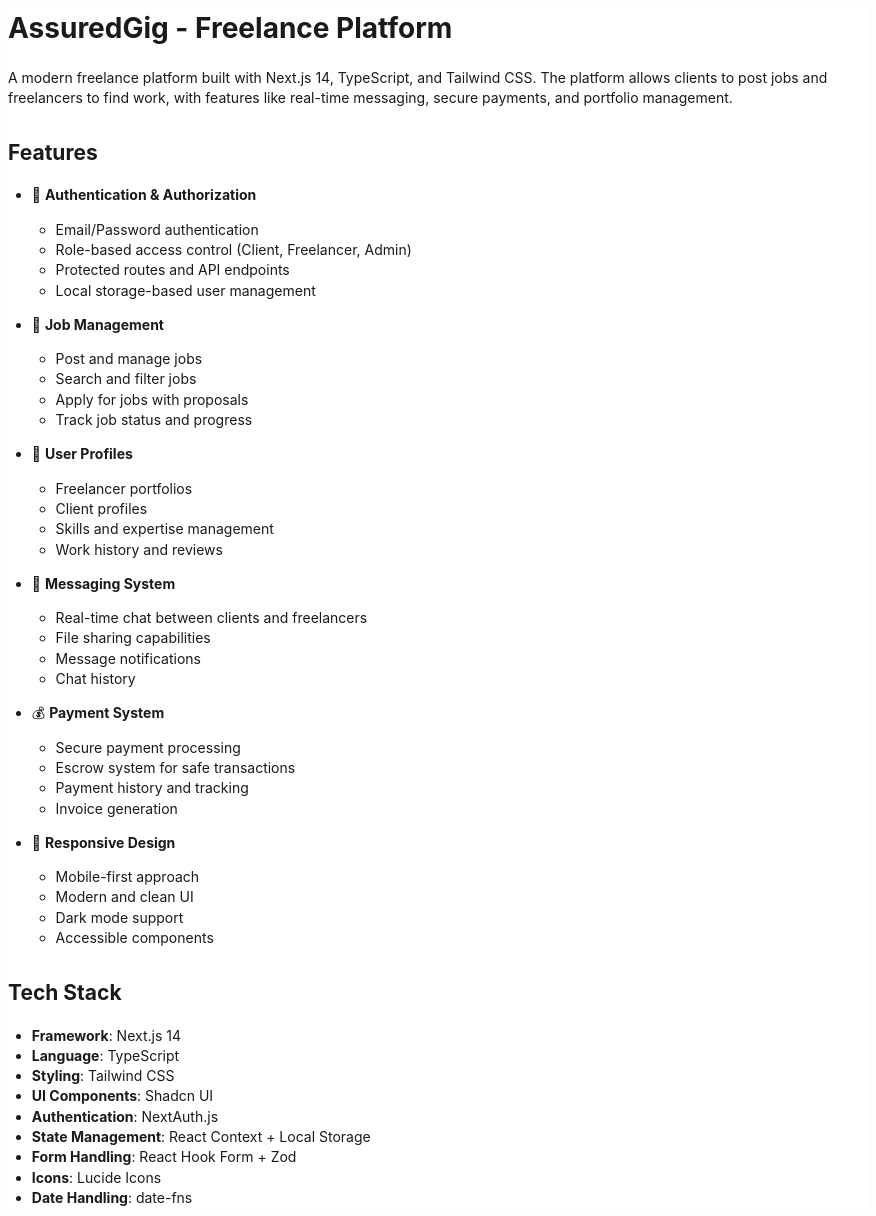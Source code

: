 # AssuredGig - Freelance Platform

A modern freelance platform built with Next.js 14, TypeScript, and Tailwind CSS. The platform allows clients to post jobs and freelancers to find work, with features like real-time messaging, secure payments, and portfolio management.

## Features

- 🔐 **Authentication & Authorization**
  - Email/Password authentication
  - Role-based access control (Client, Freelancer, Admin)
  - Protected routes and API endpoints
  - Local storage-based user management

- 💼 **Job Management**
  - Post and manage jobs
  - Search and filter jobs
  - Apply for jobs with proposals
  - Track job status and progress

- 👥 **User Profiles**
  - Freelancer portfolios
  - Client profiles
  - Skills and expertise management
  - Work history and reviews

- 💬 **Messaging System**
  - Real-time chat between clients and freelancers
  - File sharing capabilities
  - Message notifications
  - Chat history

- 💰 **Payment System**
  - Secure payment processing
  - Escrow system for safe transactions
  - Payment history and tracking
  - Invoice generation

- 📱 **Responsive Design**
  - Mobile-first approach
  - Modern and clean UI
  - Dark mode support
  - Accessible components

## Tech Stack

- **Framework**: Next.js 14
- **Language**: TypeScript
- **Styling**: Tailwind CSS
- **UI Components**: Shadcn UI
- **Authentication**: NextAuth.js
- **State Management**: React Context + Local Storage
- **Form Handling**: React Hook Form + Zod
- **Icons**: Lucide Icons
- **Date Handling**: date-fns
